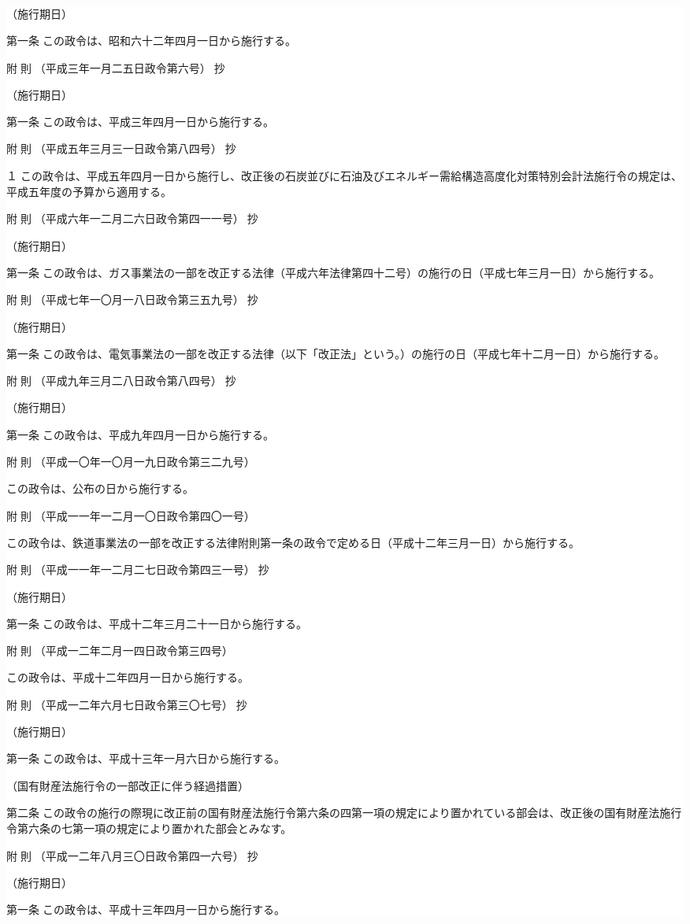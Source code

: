 （施行期日）

第一条 この政令は、昭和六十二年四月一日から施行する。

附 則 （平成三年一月二五日政令第六号） 抄

（施行期日）

第一条 この政令は、平成三年四月一日から施行する。

附 則 （平成五年三月三一日政令第八四号） 抄

１ この政令は、平成五年四月一日から施行し、改正後の石炭並びに石油及びエネルギー需給構造高度化対策特別会計法施行令の規定は、平成五年度の予算から適用する。

附 則 （平成六年一二月二六日政令第四一一号） 抄

（施行期日）

第一条 この政令は、ガス事業法の一部を改正する法律（平成六年法律第四十二号）の施行の日（平成七年三月一日）から施行する。

附 則 （平成七年一〇月一八日政令第三五九号） 抄

（施行期日）

第一条 この政令は、電気事業法の一部を改正する法律（以下「改正法」という。）の施行の日（平成七年十二月一日）から施行する。

附 則 （平成九年三月二八日政令第八四号） 抄

（施行期日）

第一条 この政令は、平成九年四月一日から施行する。

附 則 （平成一〇年一〇月一九日政令第三二九号）

この政令は、公布の日から施行する。

附 則 （平成一一年一二月一〇日政令第四〇一号）

この政令は、鉄道事業法の一部を改正する法律附則第一条の政令で定める日（平成十二年三月一日）から施行する。

附 則 （平成一一年一二月二七日政令第四三一号） 抄

（施行期日）

第一条 この政令は、平成十二年三月二十一日から施行する。

附 則 （平成一二年二月一四日政令第三四号）

この政令は、平成十二年四月一日から施行する。

附 則 （平成一二年六月七日政令第三〇七号） 抄

（施行期日）

第一条 この政令は、平成十三年一月六日から施行する。

（国有財産法施行令の一部改正に伴う経過措置）

第二条 この政令の施行の際現に改正前の国有財産法施行令第六条の四第一項の規定により置かれている部会は、改正後の国有財産法施行令第六条の七第一項の規定により置かれた部会とみなす。

附 則 （平成一二年八月三〇日政令第四一六号） 抄

（施行期日）

第一条 この政令は、平成十三年四月一日から施行する。
